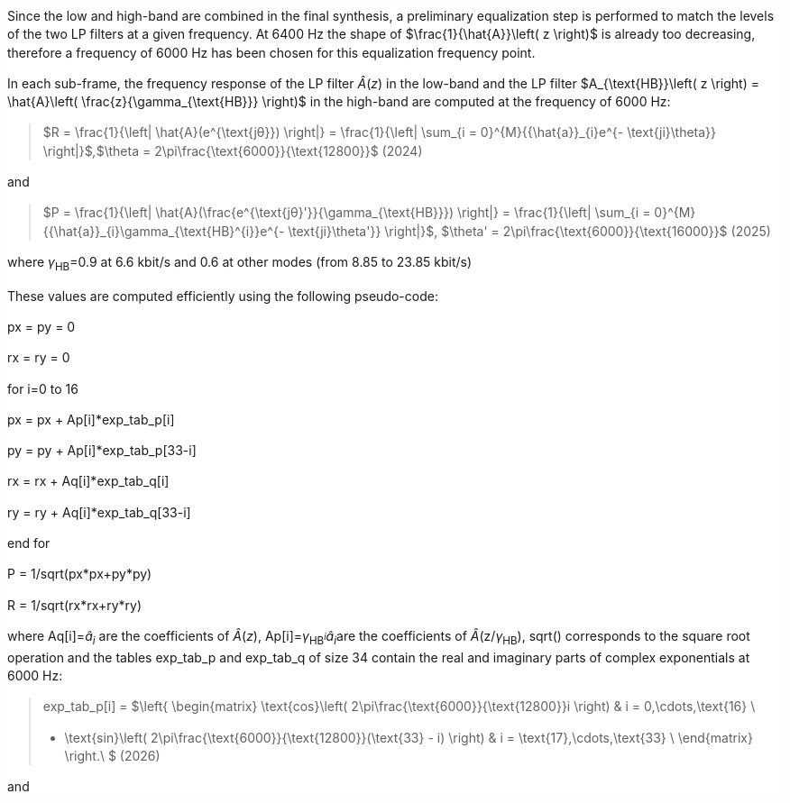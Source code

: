 Since the low and high-band are combined in the final synthesis, a
preliminary equalization step is performed to match the levels of the
two LP filters at a given frequency. At 6400 Hz the shape of
$\frac{1}{\hat{A}}\left( z \right)$ is already too decreasing, therefore
a frequency of 6000 Hz has been chosen for this equalization frequency
point.

In each sub-frame, the frequency response of the LP filter
$\hat{A}\left( z \right)$ in the low-band and the LP filter
$A_{\text{HB}}\left( z \right) = \hat{A}\left( \frac{z}{\gamma_{\text{HB}}} \right)$
in the high-band are computed at the frequency of 6000 Hz:

> $R = \frac{1}{\left| \hat{A}(e^{\text{jθ}}) \right|} = \frac{1}{\left| \sum_{i = 0}^{M}{{\hat{a}}_{i}e^{- \text{ji}\theta}} \right|}$*,*$\theta = 2\pi\frac{\text{6000}}{\text{12800}}$
> (2024)

and

> $P = \frac{1}{\left| \hat{A}(\frac{e^{\text{jθ}'}}{\gamma_{\text{HB}}}) \right|} = \frac{1}{\left| \sum_{i = 0}^{M}{{\hat{a}}_{i}\gamma_{\text{HB}^{i}}e^{- \text{ji}\theta'}} \right|}$,
> $\theta' = 2\pi\frac{\text{6000}}{\text{16000}}$ (2025)

where $\gamma_{\text{HB}}$=0.9 at 6.6 kbit/s and 0.6 at other modes
(from 8.85 to 23.85 kbit/s)

These values are computed efficiently using the following pseudo-code:

px = py = 0

rx = ry = 0

for i=0 to 16

px = px + Ap\[i\]\*exp\_tab\_p\[i\]

py = py + Ap\[i\]\*exp\_tab\_p\[33-i\]

rx = rx + Aq\[i\]\*exp\_tab\_q\[i\]

ry = ry + Aq\[i\]\*exp\_tab\_q\[33-i\]

end for

P = 1/sqrt(px\*px+py\*py)

R = 1/sqrt(rx\*rx+ry\*ry)

where Aq\[i\]=${\hat{a}}_{i}$ are the coefficients of $\hat{A}(z)$,
Ap\[i\]=$\gamma_{\text{HB}^{i}}{\hat{a}}_{i}$are the coefficients of
$\hat{A}(\text{z/}\gamma_{\text{HB}})$, sqrt() corresponds to the square
root operation and the tables exp\_tab\_p and exp\_tab\_q of size 34
contain the real and imaginary parts of complex exponentials at 6000 Hz:

> exp\_tab\_p\[i\] = $\left\{ \begin{matrix}
> \text{cos}\left( 2\pi\frac{\text{6000}}{\text{12800}}i \right) & i = 0,\cdots,\text{16} \\
>  - \text{sin}\left( 2\pi\frac{\text{6000}}{\text{12800}}(\text{33} - i) \right) & i = \text{17},\cdots,\text{33} \\
> \end{matrix} \right.\ $ (2026)

and
